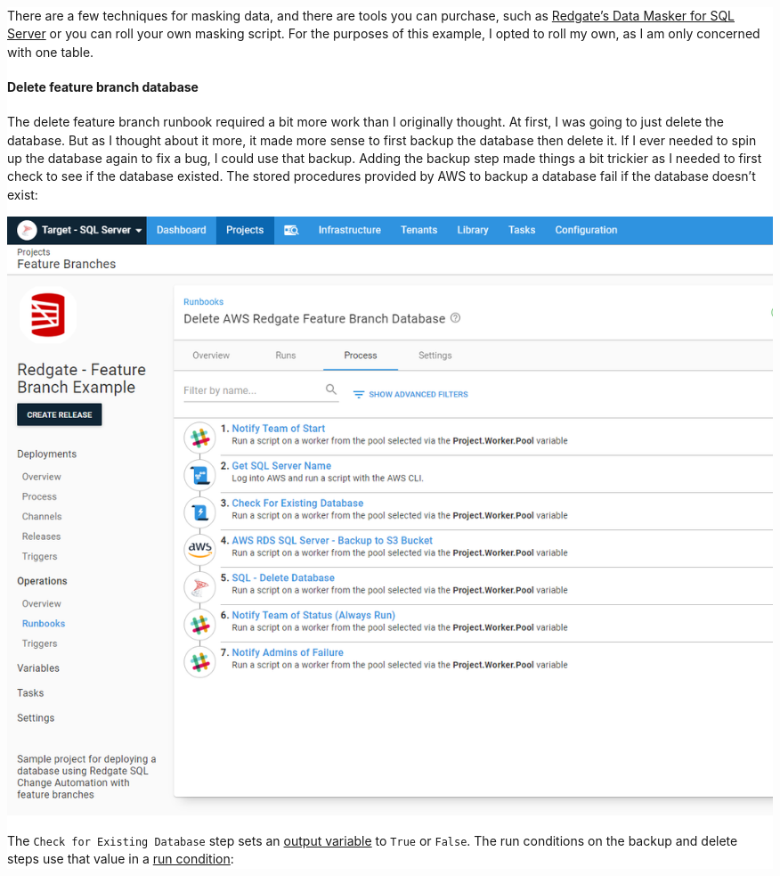 There are a few techniques for masking data, and there are tools you can purchase, such as [Redgate’s Data Masker for SQL Server](https://www.red-gate.com/products/dba/data-masker/) or you can roll your own masking script.  For the purposes of this example, I opted to roll my own, as I am only concerned with one table.  

#### Delete feature branch database

The delete feature branch runbook required a bit more work than I originally thought.  At first, I was going to just delete the database.  But as I thought about it more, it made more sense to first backup the database then delete it.  If I ever needed to spin up the database again to fix a bug, I could use that backup.  Adding the backup step made things a bit trickier as I needed to first check to see if the database existed.  The stored procedures provided by AWS to backup a database fail if the database doesn’t exist:

![](delete-feature-branch-database.png)

The `Check for Existing Database` step sets an [output variable](https://octopus.com/docs/projects/variables/output-variables) to `True` or `False`.  The run conditions on the backup and delete steps use that value in a [run condition](https://octopus.com/docs/deployment-process/conditions#variable-expressions):
